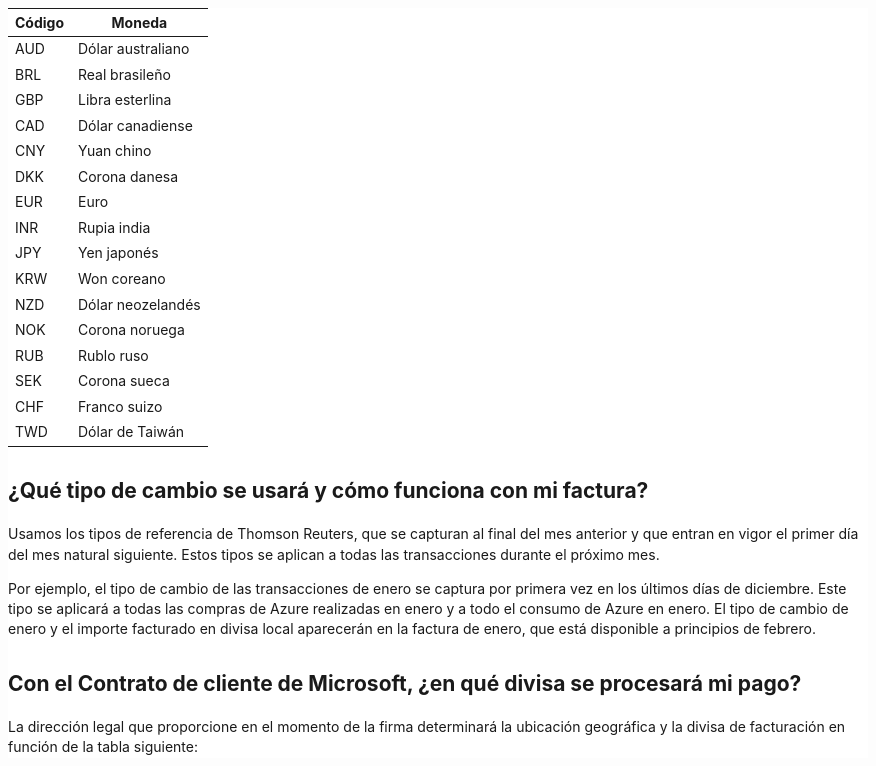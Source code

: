 | Código    | Moneda           |
|---------|--------------------|
| AUD     | Dólar australiano  |
| BRL     | Real brasileño     |
| GBP     | Libra esterlina      |
| CAD     | Dólar canadiense    |
| CNY     | Yuan chino       |
| DKK     | Corona danesa       |
| EUR     | Euro               |
| INR     | Rupia india       |
| JPY     | Yen japonés       |
| KRW     | Won coreano         |
| NZD     | Dólar neozelandés |
| NOK     | Corona noruega    |
| RUB     | Rublo ruso      |
| SEK     | Corona sueca      |
| CHF     | Franco suizo        |
| TWD     | Dólar de Taiwán      |

## <a name="what-exchange-rate-will-be-used-and-how-does-it-work-with-my-bill"></a>¿Qué tipo de cambio se usará y cómo funciona con mi factura?

Usamos los tipos de referencia de Thomson Reuters, que se capturan al final del mes anterior y que entran en vigor el primer día del mes natural siguiente. Estos tipos se aplican a todas las transacciones durante el próximo mes.

Por ejemplo, el tipo de cambio de las transacciones de enero se captura por primera vez en los últimos días de diciembre. Este tipo se aplicará a todas las compras de Azure realizadas en enero y a todo el consumo de Azure en enero. El tipo de cambio de enero y el importe facturado en divisa local aparecerán en la factura de enero, que está disponible a principios de febrero.

## <a name="under-the-microsoft-customer-agreement-in-which-currency-will-my-payment-be-processed"></a>Con el Contrato de cliente de Microsoft, ¿en qué divisa se procesará mi pago?

La dirección legal que proporcione en el momento de la firma determinará la ubicación geográfica y la divisa de facturación en función de la tabla siguiente:
